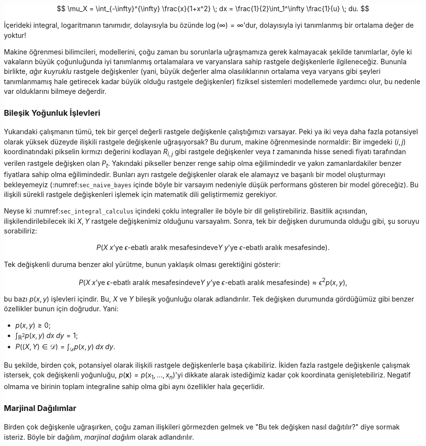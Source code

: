 $$
\mu_X = \int_{-\infty}^{\infty} \frac{x}{1+x^2} \; dx = \frac{1}{2}\int_1^\infty \frac{1}{u} \; du.
$$

İçerideki integral, logaritmanın tanımıdır, dolayısıyla bu özünde $\log(\infty) = \infty$'dur, dolayısıyla iyi tanımlanmış bir ortalama değer de yoktur!

Makine öğrenmesi bilimcileri, modellerini, çoğu zaman bu sorunlarla uğraşmamıza gerek kalmayacak şekilde tanımlarlar, öyle ki vakaların büyük çoğunluğunda iyi tanımlanmış ortalamalara ve varyanslara sahip rastgele değişkenlerle ilgileneceğiz. Bununla birlikte, *ağır kuyruklu* rastgele değişkenler (yani, büyük değerler alma olasılıklarının ortalama veya varyans gibi şeyleri tanımlanmamış hale getirecek kadar büyük olduğu rastgele değişkenler) fiziksel sistemleri modellemede yardımcı olur, bu nedenle var olduklarını bilmeye değerdir.

### Bileşik Yoğunluk İşlevleri

Yukarıdaki çalışmanın tümü, tek bir gerçel değerli rastgele değişkenle çalıştığımızı varsayar. Peki ya iki veya daha fazla potansiyel olarak yüksek düzeyde ilişkili rastgele değişkenle uğraşıyorsak? Bu durum, makine öğrenmesinde normaldir: Bir imgedeki $(i, j)$ koordinatındaki pikselin kırmızı değerini kodlayan $R_{i, j}$ gibi rastgele değişkenler veya $t$ zamanında hisse senedi fiyatı tarafından verilen rastgele değişken olan $P_t$. Yakındaki pikseller benzer renge sahip olma eğilimindedir ve yakın zamanlardakiler benzer fiyatlara sahip olma eğilimindedir. Bunları ayrı rastgele değişkenler olarak ele alamayız ve başarılı bir model oluşturmayı bekleyemeyiz (:numref:`sec_naive_bayes` içinde böyle bir varsayım nedeniyle düşük performans gösteren bir model göreceğiz). Bu ilişkili sürekli rastgele değişkenleri işlemek için matematik dili geliştirmemiz gerekiyor.

Neyse ki :numref:`sec_integral_calculus` içindeki çoklu integraller ile böyle bir dil geliştirebiliriz. Basitlik açısından, ilişkilendirilebilecek iki $X, Y$ rastgele değişkenimiz olduğunu varsayalım. Sonra, tek bir değişken durumunda olduğu gibi, şu soruyu sorabiliriz:

$$
P(X\; x\text{'ye}\; \epsilon\text{-ebatlı aralık mesafesinde} \text{ve} Y\; y\text{'ye}\; \epsilon\text{-ebatlı aralık mesafesinde}).
$$

Tek değişkenli duruma benzer akıl yürütme, bunun yaklaşık olması gerektiğini gösterir:

$$
P(X\; x\text{'ye}\; \epsilon\text{-ebatlı aralık mesafesinde} \text{ve} Y\; y\text{'ye}\; \epsilon\text{-ebatlı aralık mesafesinde}) \approx \epsilon^{2}p(x, y),
$$

bu bazı $p(x, y)$ işlevleri içindir. Bu, $X$ ve $Y$ bileşik yoğunluğu olarak adlandırılır. Tek değişken durumunda gördüğümüz gibi benzer özellikler bunun için doğrudur. Yani:

* $p(x, y) \ge 0$;
* $\int _ {\mathbb{R}^2} p(x, y) \;dx \;dy = 1$;
* $P((X, Y) \in \mathcal{D}) = \int _ {\mathcal{D}} p(x, y) \;dx \;dy$.

Bu şekilde, birden çok, potansiyel olarak ilişkili rastgele değişkenlerle başa çıkabiliriz. İkiden fazla rastgele değişkenle çalışmak istersek, çok değişkenli yoğunluğu, $p(\mathbf{x}) = p(x_1, \ldots, x_n)$'yi dikkate alarak istediğimiz kadar çok koordinata genişletebiliriz. Negatif olmama ve birinin toplam integraline sahip olma gibi aynı özellikler hala geçerlidir.

### Marjinal Dağılımlar
Birden çok değişkenle uğraşırken, çoğu zaman ilişkileri görmezden gelmek ve "Bu tek değişken nasıl dağıtılır?" diye sormak isteriz. Böyle bir dağılım, *marjinal dağılım* olarak adlandırılır.

